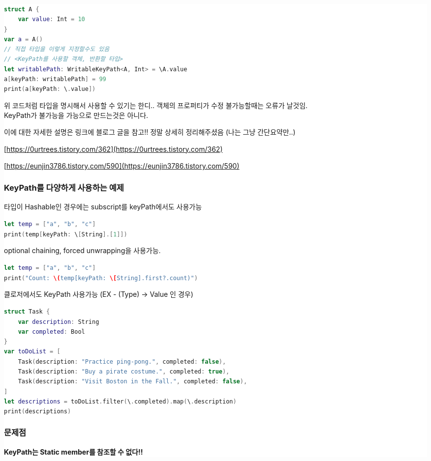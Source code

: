 ```Swift
struct A { 
    var value: Int = 10 
}
var a = A()
// 직접 타입을 이렇게 지정할수도 있음
// <KeyPath를 사용할 객체, 반환할 타입>
let writablePath: WritableKeyPath<A, Int> = \A.value 
a[keyPath: writablePath] = 99
print(a[keyPath: \.value])
```

위 코드처럼 타입을 명시해서 사용할 수 있기는 한디.. 객체의 프로퍼티가 수정 불가능할때는 오류가 날것임.  
KeyPath가 불가능을 가능으로 만드는것은 아니다.  

  

이에 대한 자세한 설명은 링크에 블로그 글을 참고!! 정말 상세히 정리해주셨음 (나는 그냥 간단요약만..)

[https://0urtrees.tistory.com/362](https://0urtrees.tistory.com/362)

[https://eunjin3786.tistory.com/590](https://eunjin3786.tistory.com/590)

### KeyPath를 다양하게 사용하는 예제

타입이 Hashable인 경우에는 subscript를 keyPath에서도 사용가능

```Swift
let temp = ["a", "b", "c"]
print(temp[keyPath: \[String].[1]])
```

optional chaining, forced unwrapping을 사용가능.

```Swift
let temp = ["a", "b", "c"]
print("Count: \(temp[keyPath: \[String].first?.count)")
```

클로저에서도 KeyPath 사용가능 (EX - (Type) → Value 인 경우)

```Swift
struct Task {
    var description: String
    var completed: Bool
}
var toDoList = [
    Task(description: "Practice ping-pong.", completed: false),
    Task(description: "Buy a pirate costume.", completed: true),
    Task(description: "Visit Boston in the Fall.", completed: false),
]
let descriptions = toDoList.filter(\.completed).map(\.description)
print(descriptions)
```

### 문제점

**KeyPath는 Static member를 참조할 수 없다!!**
